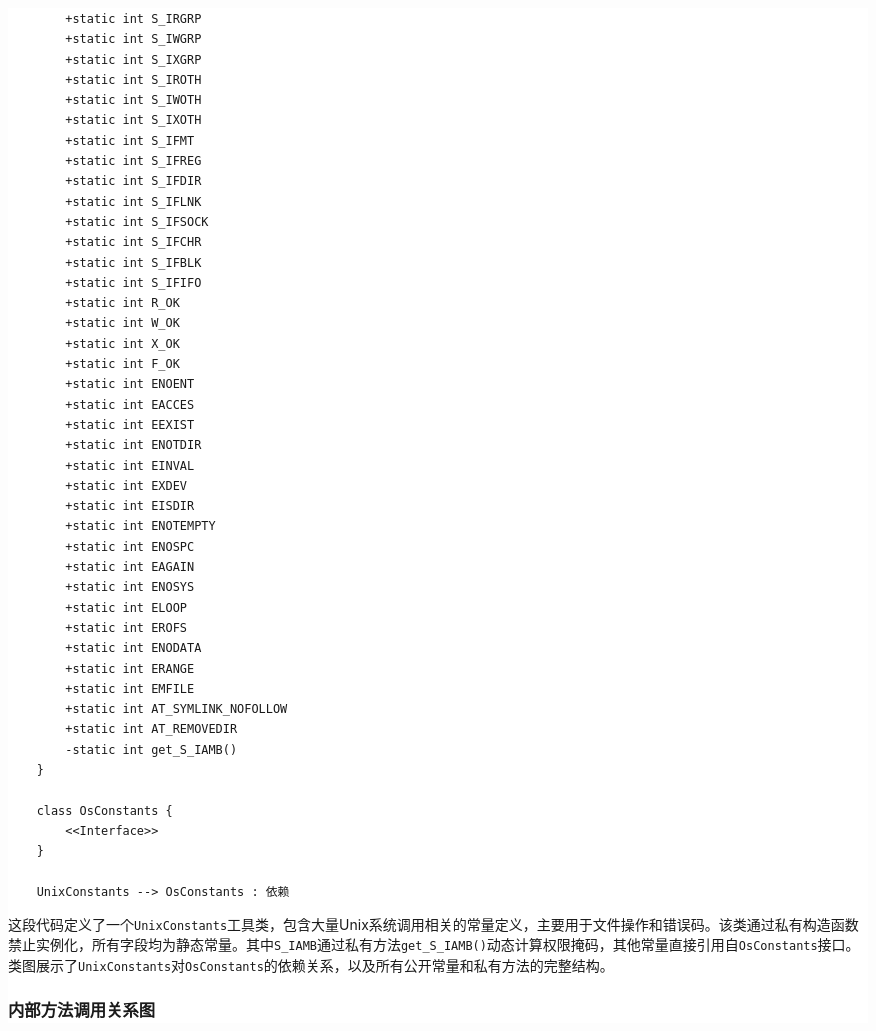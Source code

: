 ```mermaid
        +static int S_IRGRP
        +static int S_IWGRP
        +static int S_IXGRP
        +static int S_IROTH
        +static int S_IWOTH
        +static int S_IXOTH
        +static int S_IFMT
        +static int S_IFREG
        +static int S_IFDIR
        +static int S_IFLNK
        +static int S_IFSOCK
        +static int S_IFCHR
        +static int S_IFBLK
        +static int S_IFIFO
        +static int R_OK
        +static int W_OK
        +static int X_OK
        +static int F_OK
        +static int ENOENT
        +static int EACCES
        +static int EEXIST
        +static int ENOTDIR
        +static int EINVAL
        +static int EXDEV
        +static int EISDIR
        +static int ENOTEMPTY
        +static int ENOSPC
        +static int EAGAIN
        +static int ENOSYS
        +static int ELOOP
        +static int EROFS
        +static int ENODATA
        +static int ERANGE
        +static int EMFILE
        +static int AT_SYMLINK_NOFOLLOW
        +static int AT_REMOVEDIR
        -static int get_S_IAMB()
    }

    class OsConstants {
        <<Interface>>
    }

    UnixConstants --> OsConstants : 依赖
```

这段代码定义了一个`UnixConstants`工具类，包含大量Unix系统调用相关的常量定义，主要用于文件操作和错误码。该类通过私有构造函数禁止实例化，所有字段均为静态常量。其中`S_IAMB`通过私有方法`get_S_IAMB()`动态计算权限掩码，其他常量直接引用自`OsConstants`接口。类图展示了`UnixConstants`对`OsConstants`的依赖关系，以及所有公开常量和私有方法的完整结构。


### 内部方法调用关系图
